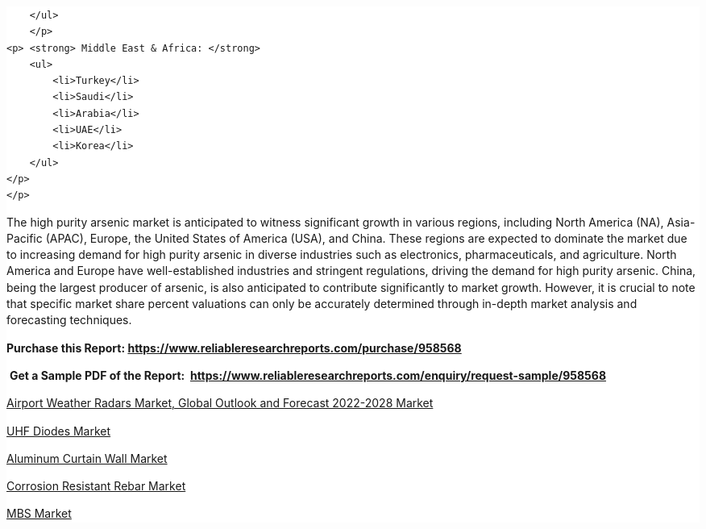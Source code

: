         </ul>
        </p> 
    <p> <strong> Middle East & Africa: </strong>
        <ul>
            <li>Turkey</li>
            <li>Saudi</li>
            <li>Arabia</li>
            <li>UAE</li>
            <li>Korea</li>
        </ul>
    </p>
    </p>
<p><p>The high purity arsenic market is anticipated to witness significant growth in various regions, including North America (NA), Asia-Pacific (APAC), Europe, the United States of America (USA), and China. These regions are expected to dominate the market due to increasing demand for high purity arsenic in diverse industries such as electronics, pharmaceuticals, and agriculture. North America and Europe have well-established industries and stringent regulations, driving the demand for high purity arsenic. China, being the largest producer of arsenic, is also anticipated to contribute significantly to market growth. However, it is crucial to note that specific market share percent valuations can only be accurately determined through in-depth market analysis and forecasting techniques.</p></p>
<p><strong>Purchase this Report: <a href="https://www.reliableresearchreports.com/purchase/958568">https://www.reliableresearchreports.com/purchase/958568</a></strong></p>
<p>&nbsp;<strong>Get a Sample PDF of the Report:&nbsp;&nbsp;<a href="https://www.reliableresearchreports.com/enquiry/request-sample/958568">https://www.reliableresearchreports.com/enquiry/request-sample/958568</a></strong></p>
<p><strong></strong></p>
<p><p><a href="https://issuu.com/reportprime-2/docs/airport-weather-radars-market-global-outlook-and-f?fr=xKAE9_zU1NQ">Airport Weather Radars Market, Global Outlook and Forecast 2022-2028 Market</a></p><p><a href="https://www.reportprime.com/uhf-diodes-r2046">UHF Diodes Market</a></p><p><a href="https://www.linkedin.com/pulse/aluminum-curtain-wall-market-size-growth-forecast-from-hj8we/">Aluminum Curtain Wall Market</a></p><p><a href="https://www.reportprime.com/corrosion-resistant-rebar-r336">Corrosion Resistant Rebar Market</a></p><p><a href="https://www.linkedin.com/pulse/mbs-market-challenges-opportunities-growth-drivers-major-s0mje/">MBS Market</a></p></p>